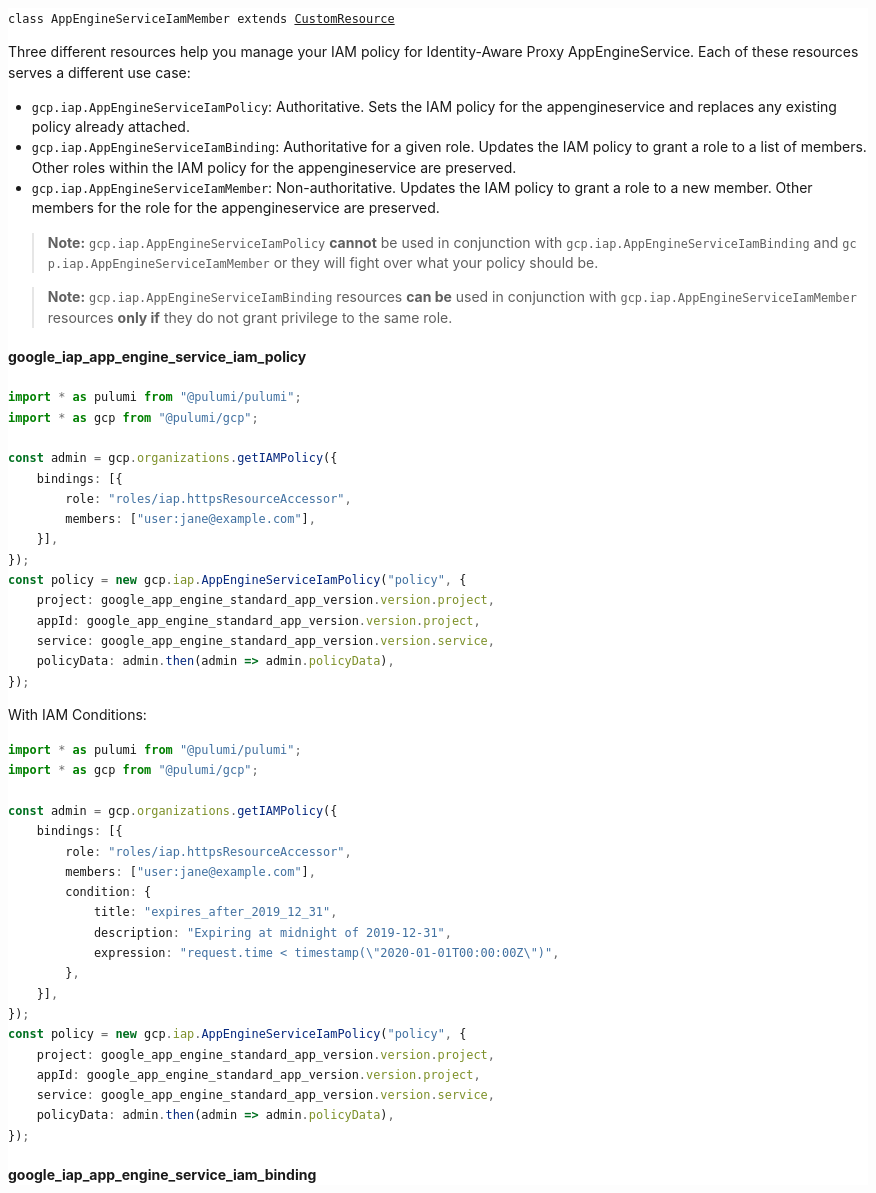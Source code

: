 <pre class="highlight"><code><span class='kr'>class</span> <span class='nx'>AppEngineServiceIamMember</span> <span class='kr'>extends</span> <a href='/docs/reference/pkg/nodejs/pulumi/pulumi/#CustomResource'>CustomResource</a></code></pre>

Three different resources help you manage your IAM policy for Identity-Aware Proxy AppEngineService. Each of these resources serves a different use case:

* `gcp.iap.AppEngineServiceIamPolicy`: Authoritative. Sets the IAM policy for the appengineservice and replaces any existing policy already attached.
* `gcp.iap.AppEngineServiceIamBinding`: Authoritative for a given role. Updates the IAM policy to grant a role to a list of members. Other roles within the IAM policy for the appengineservice are preserved.
* `gcp.iap.AppEngineServiceIamMember`: Non-authoritative. Updates the IAM policy to grant a role to a new member. Other members for the role for the appengineservice are preserved.

> **Note:** `gcp.iap.AppEngineServiceIamPolicy` **cannot** be used in conjunction with `gcp.iap.AppEngineServiceIamBinding` and `gcp.iap.AppEngineServiceIamMember` or they will fight over what your policy should be.

> **Note:** `gcp.iap.AppEngineServiceIamBinding` resources **can be** used in conjunction with `gcp.iap.AppEngineServiceIamMember` resources **only if** they do not grant privilege to the same role.

#### google\_iap\_app\_engine\_service\_iam\_policy

```typescript
import * as pulumi from "@pulumi/pulumi";
import * as gcp from "@pulumi/gcp";

const admin = gcp.organizations.getIAMPolicy({
    bindings: [{
        role: "roles/iap.httpsResourceAccessor",
        members: ["user:jane@example.com"],
    }],
});
const policy = new gcp.iap.AppEngineServiceIamPolicy("policy", {
    project: google_app_engine_standard_app_version.version.project,
    appId: google_app_engine_standard_app_version.version.project,
    service: google_app_engine_standard_app_version.version.service,
    policyData: admin.then(admin => admin.policyData),
});
```

With IAM Conditions:

```typescript
import * as pulumi from "@pulumi/pulumi";
import * as gcp from "@pulumi/gcp";

const admin = gcp.organizations.getIAMPolicy({
    bindings: [{
        role: "roles/iap.httpsResourceAccessor",
        members: ["user:jane@example.com"],
        condition: {
            title: "expires_after_2019_12_31",
            description: "Expiring at midnight of 2019-12-31",
            expression: "request.time < timestamp(\"2020-01-01T00:00:00Z\")",
        },
    }],
});
const policy = new gcp.iap.AppEngineServiceIamPolicy("policy", {
    project: google_app_engine_standard_app_version.version.project,
    appId: google_app_engine_standard_app_version.version.project,
    service: google_app_engine_standard_app_version.version.service,
    policyData: admin.then(admin => admin.policyData),
});
```
#### google\_iap\_app\_engine\_service\_iam\_binding
